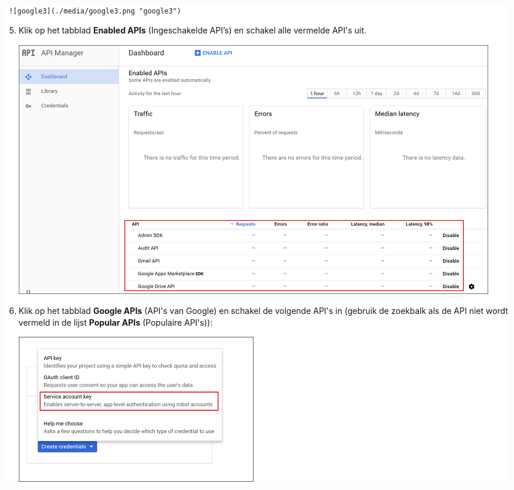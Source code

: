      ![google3](./media/google3.png "google3")  
  
5.  Klik op het tabblad **Enabled APIs** (Ingeschakelde API’s) en schakel alle vermelde API's uit.  
  
     ![google5](./media/google5.png "google5")  
  
6.  Klik op het tabblad **Google APIs** (API's van Google) en schakel de volgende API's in (gebruik de zoekbalk als de API niet wordt vermeld in de lijst **Popular APIs** (Populaire API's)):  
  
     ![google8](./media/google8.png "google8")  
  